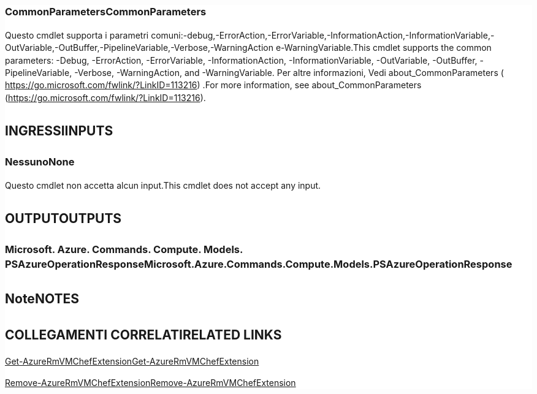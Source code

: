 ### <span data-ttu-id="ab27c-176">CommonParameters</span><span class="sxs-lookup"><span data-stu-id="ab27c-176">CommonParameters</span></span>
<span data-ttu-id="ab27c-177">Questo cmdlet supporta i parametri comuni:-debug,-ErrorAction,-ErrorVariable,-InformationAction,-InformationVariable,-OutVariable,-OutBuffer,-PipelineVariable,-Verbose,-WarningAction e-WarningVariable.</span><span class="sxs-lookup"><span data-stu-id="ab27c-177">This cmdlet supports the common parameters: -Debug, -ErrorAction, -ErrorVariable, -InformationAction, -InformationVariable, -OutVariable, -OutBuffer, -PipelineVariable, -Verbose, -WarningAction, and -WarningVariable.</span></span> <span data-ttu-id="ab27c-178">Per altre informazioni, Vedi about_CommonParameters ( https://go.microsoft.com/fwlink/?LinkID=113216) .</span><span class="sxs-lookup"><span data-stu-id="ab27c-178">For more information, see about_CommonParameters (https://go.microsoft.com/fwlink/?LinkID=113216).</span></span>

## <span data-ttu-id="ab27c-179">INGRESSI</span><span class="sxs-lookup"><span data-stu-id="ab27c-179">INPUTS</span></span>

### <span data-ttu-id="ab27c-180">Nessuno</span><span class="sxs-lookup"><span data-stu-id="ab27c-180">None</span></span>
<span data-ttu-id="ab27c-181">Questo cmdlet non accetta alcun input.</span><span class="sxs-lookup"><span data-stu-id="ab27c-181">This cmdlet does not accept any input.</span></span>

## <span data-ttu-id="ab27c-182">OUTPUT</span><span class="sxs-lookup"><span data-stu-id="ab27c-182">OUTPUTS</span></span>

### <span data-ttu-id="ab27c-183">Microsoft. Azure. Commands. Compute. Models. PSAzureOperationResponse</span><span class="sxs-lookup"><span data-stu-id="ab27c-183">Microsoft.Azure.Commands.Compute.Models.PSAzureOperationResponse</span></span>

## <span data-ttu-id="ab27c-184">Note</span><span class="sxs-lookup"><span data-stu-id="ab27c-184">NOTES</span></span>

## <span data-ttu-id="ab27c-185">COLLEGAMENTI CORRELATI</span><span class="sxs-lookup"><span data-stu-id="ab27c-185">RELATED LINKS</span></span>

[<span data-ttu-id="ab27c-186">Get-AzureRmVMChefExtension</span><span class="sxs-lookup"><span data-stu-id="ab27c-186">Get-AzureRmVMChefExtension</span></span>](./Get-AzureRmVMChefExtension.md)

[<span data-ttu-id="ab27c-187">Remove-AzureRmVMChefExtension</span><span class="sxs-lookup"><span data-stu-id="ab27c-187">Remove-AzureRmVMChefExtension</span></span>](./Remove-AzureRmVMChefExtension.md)
